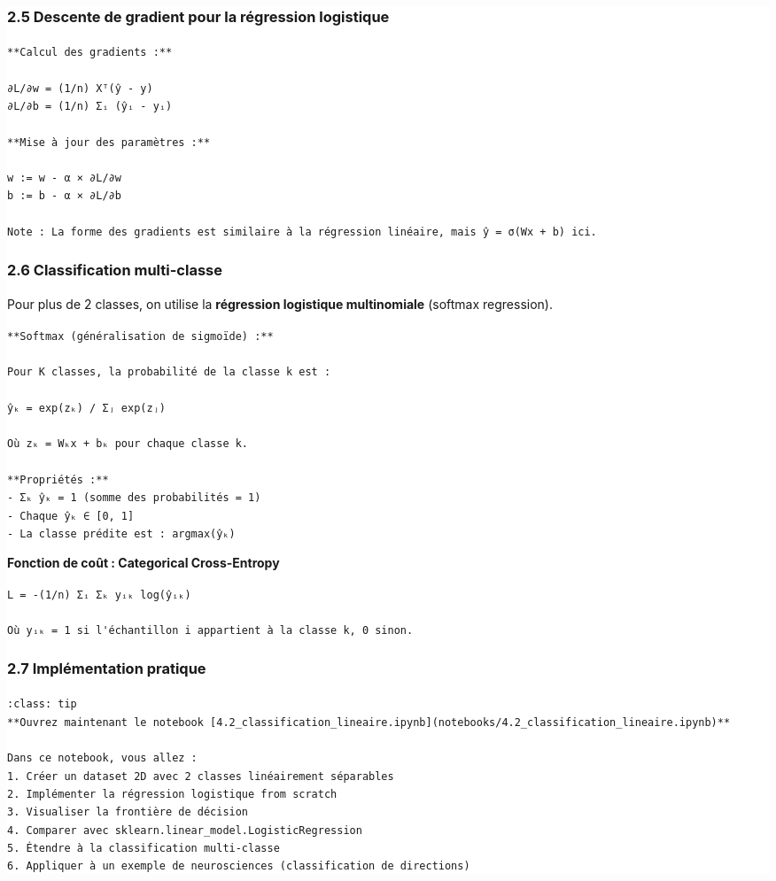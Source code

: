 ### 2.5 Descente de gradient pour la régression logistique

```{important}
**Calcul des gradients :**

∂L/∂w = (1/n) Xᵀ(ŷ - y)
∂L/∂b = (1/n) Σᵢ (ŷᵢ - yᵢ)

**Mise à jour des paramètres :**

w := w - α × ∂L/∂w
b := b - α × ∂L/∂b

Note : La forme des gradients est similaire à la régression linéaire, mais ŷ = σ(Wx + b) ici.
```

### 2.6 Classification multi-classe

Pour plus de 2 classes, on utilise la **régression logistique multinomiale** (softmax regression).

```{important}
**Softmax (généralisation de sigmoïde) :**

Pour K classes, la probabilité de la classe k est :

ŷₖ = exp(zₖ) / Σⱼ exp(zⱼ)

Où zₖ = Wₖx + bₖ pour chaque classe k.

**Propriétés :**
- Σₖ ŷₖ = 1 (somme des probabilités = 1)
- Chaque ŷₖ ∈ [0, 1]
- La classe prédite est : argmax(ŷₖ)
```

**Fonction de coût : Categorical Cross-Entropy**

```
L = -(1/n) Σᵢ Σₖ yᵢₖ log(ŷᵢₖ)

Où yᵢₖ = 1 si l'échantillon i appartient à la classe k, 0 sinon.
```

### 2.7 Implémentation pratique

```{admonition} Notebook pratique
:class: tip
**Ouvrez maintenant le notebook [4.2_classification_lineaire.ipynb](notebooks/4.2_classification_lineaire.ipynb)**

Dans ce notebook, vous allez :
1. Créer un dataset 2D avec 2 classes linéairement séparables
2. Implémenter la régression logistique from scratch
3. Visualiser la frontière de décision
4. Comparer avec sklearn.linear_model.LogisticRegression
5. Étendre à la classification multi-classe
6. Appliquer à un exemple de neurosciences (classification de directions)
```
